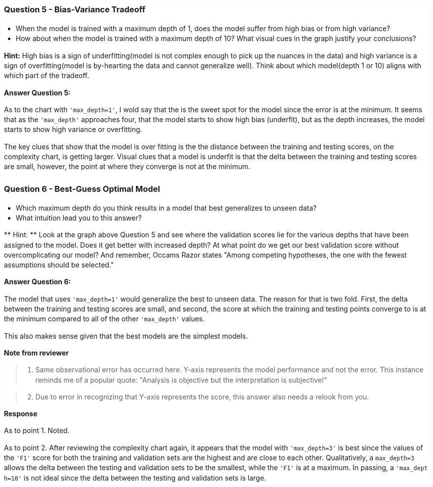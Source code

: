 
### Question 5 - Bias-Variance Tradeoff
* When the model is trained with a maximum depth of 1, does the model suffer from high bias or from high variance? 
* How about when the model is trained with a maximum depth of 10? What visual cues in the graph justify your conclusions?

**Hint:** High bias is a sign of underfitting(model is not complex enough to pick up the nuances in the data) and high variance is a sign of overfitting(model is by-hearting the data and cannot generalize well). Think about which model(depth 1 or 10) aligns with which part of the tradeoff.

**Answer Question 5:**

As to the chart with `'max_depth=1'`, I wold say that the is the sweet spot for the model since the error is at the minimum.  It seems that as the `'max_depth'` approaches four, that the model starts to show high bias (underfit), but as the depth increases, the model starts to show high variance or overfitting.

The key clues that show that the model is over fitting is the the distance between the training and testing scores, on the complexity chart, is getting larger. Visual clues that a model is underfit is that the delta between the training and testing scores are small, however, the point at where they converge is not at the minimum. 

### Question 6 - Best-Guess Optimal Model
* Which maximum depth do you think results in a model that best generalizes to unseen data? 
* What intuition lead you to this answer?

** Hint: ** Look at the graph above Question 5 and see where the validation scores lie for the various depths that have been assigned to the model. Does it get better with increased depth? At what point do we get our best validation score without overcomplicating our model? And remember, Occams Razor states "Among competing hypotheses, the one with the fewest assumptions should be selected."

**Answer Question 6:**

The model that uses  `'max_depth=1'` would generalize the best to unseen data.  The reason for that is two fold.  First, the delta between the training and testing scores are small, and second, the score at which the training and testing points converge to is at the minimum compared to all of the other `'max_depth'` values. 

This also makes sense given that the best models are the simplest models. 

**Note from reviewer**

>1. Same observational error has occurred here. Y-axis represents the model performance and not the error. This instance reminds me of a popular quote:
"Analysis is objective but the interpretation is subjective!"

>2.  Due to error in recognizing that Y-axis represents the score, this answer also needs a relook from you.

**Response**

As to point 1.  Noted.

As to point 2. After reviewing the complexity chart again, it appears that the model with `'max_depth=3'` is best since the values of the `'F1'` score for both the training and validation sets are the highest and are close to each other.  Qualitatively, a `max_depth=3` allows the delta between the testing and validation sets to be the smallest, while the `'F1'` is at a maximum. In passing, a `'max_depth=10'` is not ideal since the delta between the testing and validation sets is large.
